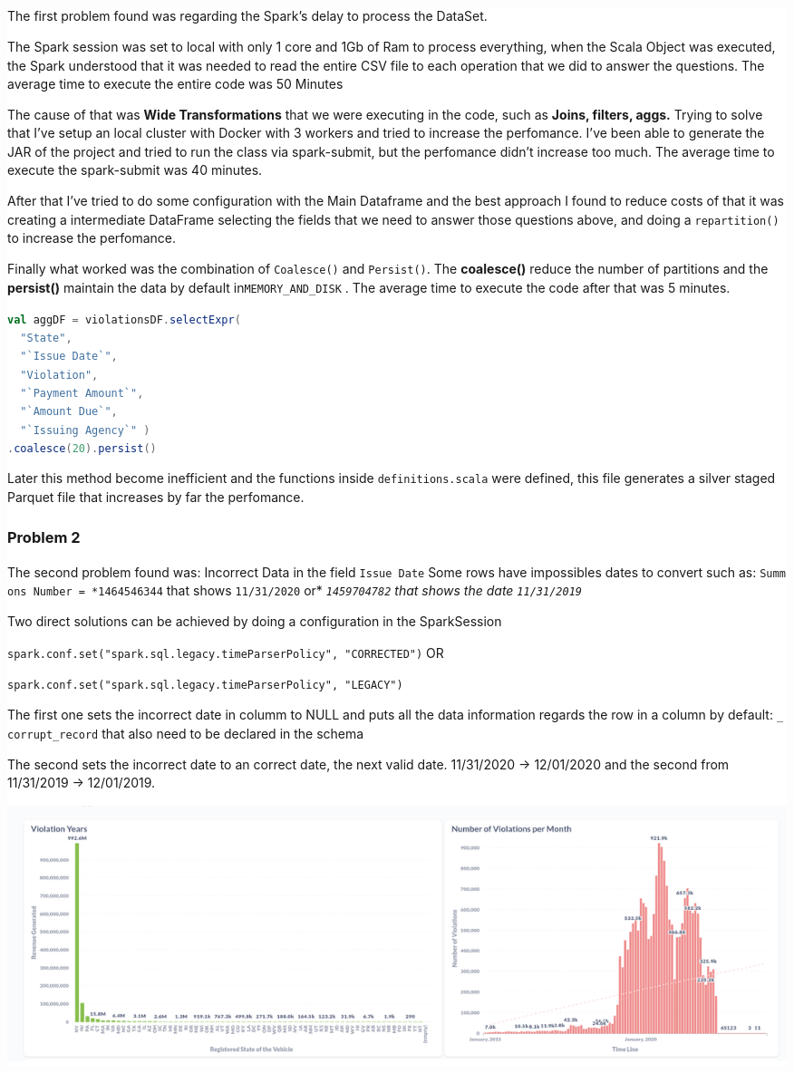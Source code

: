 The first problem found was regarding the Spark’s delay to process the DataSet.

The Spark session was set to local with only 1 core and 1Gb of Ram to process everything, when the Scala Object was executed, the Spark understood that it was needed to read the entire CSV file to each operation that we did to answer the questions. The average time to execute the entire code was 50 Minutes

The cause of that was **Wide Transformations** that we were executing in the code, such as **Joins, filters, aggs.** Trying to solve that I’ve setup an local cluster with Docker with 3 workers and tried to increase the perfomance. I’ve been able to generate the JAR of the project and tried to run the class via spark-submit, but the perfomance didn’t increase too much. The average time to execute the spark-submit was 40 minutes.

After that I’ve tried to do some configuration with the Main Dataframe and the best approach I found to reduce costs of that it was creating a intermediate DataFrame selecting the fields that we need to answer those questions above, and doing a `repartition()` to increase the perfomance.

Finally what worked was the combination of `Coalesce()` and `Persist()`. The **coalesce()** reduce the number of partitions and the **persist()** maintain the data by default in`MEMORY_AND_DISK` . The average time to execute the code after that was 5 minutes.

```scala
val aggDF = violationsDF.selectExpr(
  "State",
  "`Issue Date`",
  "Violation",
  "`Payment Amount`",
  "`Amount Due`",
  "`Issuing Agency`" )
.coalesce(20).persist()
```

Later this method become inefficient and the functions inside `definitions.scala` were defined,
this file generates a silver staged Parquet file that increases by far the perfomance.

### Problem 2

The second problem found was: Incorrect Data in the field `Issue Date` Some rows have impossibles dates to convert such as: `Summons Number = *1464546344` that shows `11/31/2020` or* *`1459704782` that shows the date `11/31/2019`*

Two direct solutions can be achieved by doing a configuration in the SparkSession

`spark.conf.set("spark.sql.legacy.timeParserPolicy", "CORRECTED")` OR

`spark.conf.set("spark.sql.legacy.timeParserPolicy", "LEGACY")`

The first one sets the incorrect date in columm to NULL and puts all the data information regards the row in a column by default: `_corrupt_record` that also need to be declared in the schema

The second sets the incorrect date to an correct date, the next valid date. 11/31/2020 → 12/01/2020 and the second from 11/31/2019 → 12/01/2019.


![Untitled](./imgs/Untitled%201.png)

